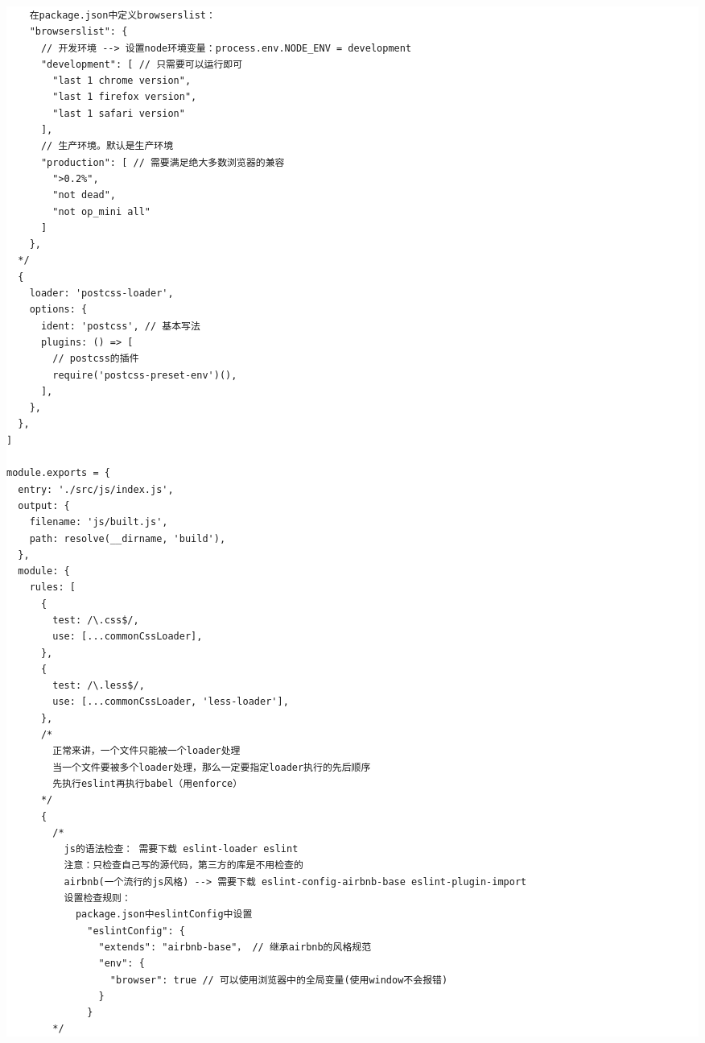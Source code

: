 ```
    在package.json中定义browserslist：
    "browserslist": {
      // 开发环境 --> 设置node环境变量：process.env.NODE_ENV = development
      "development": [ // 只需要可以运行即可
        "last 1 chrome version",
        "last 1 firefox version",
        "last 1 safari version"
      ],
      // 生产环境。默认是生产环境
      "production": [ // 需要满足绝大多数浏览器的兼容
        ">0.2%",
        "not dead",
        "not op_mini all"
      ]
    },
  */
  {
    loader: 'postcss-loader',
    options: {
      ident: 'postcss', // 基本写法
      plugins: () => [
        // postcss的插件
        require('postcss-preset-env')(),
      ],
    },
  },
]

module.exports = {
  entry: './src/js/index.js',
  output: {
    filename: 'js/built.js',
    path: resolve(__dirname, 'build'),
  },
  module: {
    rules: [
      {
        test: /\.css$/,
        use: [...commonCssLoader],
      },
      {
        test: /\.less$/,
        use: [...commonCssLoader, 'less-loader'],
      },
      /*
        正常来讲，一个文件只能被一个loader处理
        当一个文件要被多个loader处理，那么一定要指定loader执行的先后顺序
        先执行eslint再执行babel（用enforce）
      */
      {
        /*
          js的语法检查： 需要下载 eslint-loader eslint
          注意：只检查自己写的源代码，第三方的库是不用检查的
          airbnb(一个流行的js风格) --> 需要下载 eslint-config-airbnb-base eslint-plugin-import
          设置检查规则：
            package.json中eslintConfig中设置
              "eslintConfig": {
                "extends": "airbnb-base"， // 继承airbnb的风格规范
                "env": {
                  "browser": true // 可以使用浏览器中的全局变量(使用window不会报错)
                }
              }
        */
```
